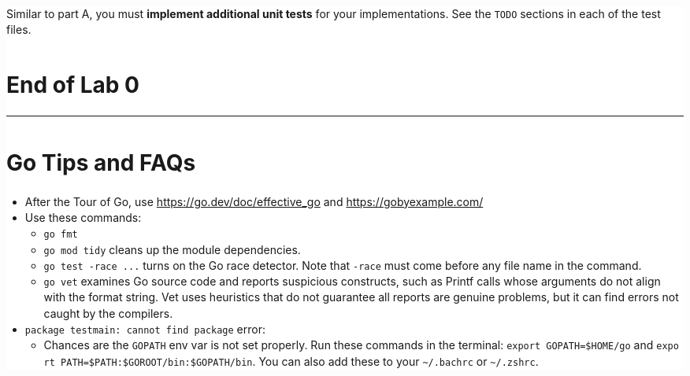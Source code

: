 Similar to part A, you must **implement additional unit tests** for your implementations.
See the `TODO` sections in each of the test files.

# End of Lab 0

---

# Go Tips and FAQs

- After the Tour of Go, use https://go.dev/doc/effective_go and https://gobyexample.com/
- Use these commands:
  - `go fmt`
  - `go mod tidy` cleans up the module dependencies.
  - `go test -race ...` turns on the Go race detector. Note that `-race` must come before any file name in the command.
  - `go vet` examines Go source code and reports suspicious constructs, such as Printf calls whose arguments do not align with the format string. Vet uses heuristics that do not guarantee all reports are genuine problems, but it can find errors not caught by the compilers.
- `package testmain: cannot find package` error:
  - Chances are the `GOPATH` env var is not set properly. Run these commands in the terminal: `export GOPATH=$HOME/go` and `export PATH=$PATH:$GOROOT/bin:$GOPATH/bin`. You can also add these to your `~/.bachrc` or `~/.zshrc`.
